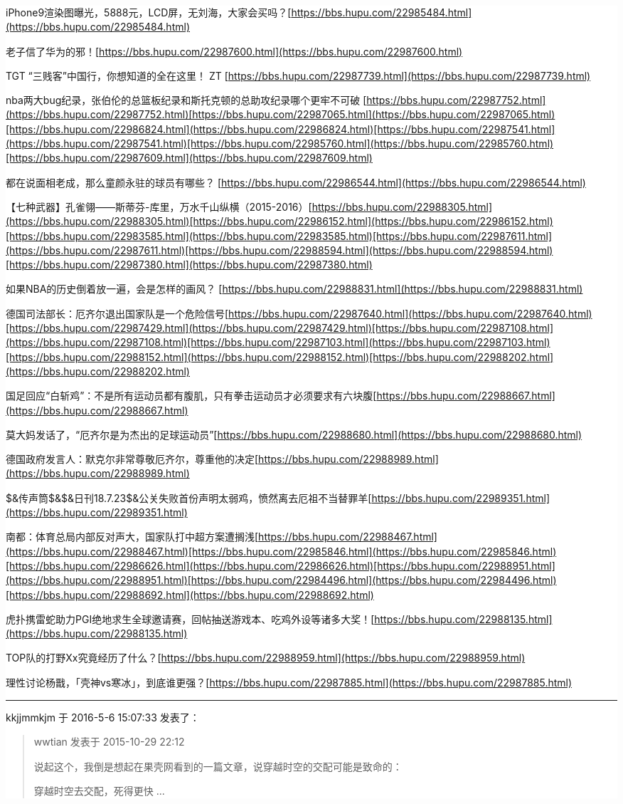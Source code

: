 iPhone9渲染图曝光，5888元，LCD屏，无刘海，大家会买吗？[https://bbs.hupu.com/22985484.html](https://bbs.hupu.com/22985484.html)

老子信了华为的邪！[https://bbs.hupu.com/22987600.html](https://bbs.hupu.com/22987600.html)

TGT “三贱客”中国行，你想知道的全在这里！ ZT [https://bbs.hupu.com/22987739.html](https://bbs.hupu.com/22987739.html)

nba两大bug纪录，张伯伦的总篮板纪录和斯托克顿的总助攻纪录哪个更牢不可破 [https://bbs.hupu.com/22987752.html](https://bbs.hupu.com/22987752.html)[https://bbs.hupu.com/22987065.html](https://bbs.hupu.com/22987065.html)[https://bbs.hupu.com/22986824.html](https://bbs.hupu.com/22986824.html)[https://bbs.hupu.com/22987541.html](https://bbs.hupu.com/22987541.html)[https://bbs.hupu.com/22985760.html](https://bbs.hupu.com/22985760.html)[https://bbs.hupu.com/22987609.html](https://bbs.hupu.com/22987609.html)

都在说面相老成，那么童颜永驻的球员有哪些？ [https://bbs.hupu.com/22986544.html](https://bbs.hupu.com/22986544.html)

【七种武器】孔雀翎——斯蒂芬-库里，万水千山纵横（2015-2016）[https://bbs.hupu.com/22988305.html](https://bbs.hupu.com/22988305.html)[https://bbs.hupu.com/22986152.html](https://bbs.hupu.com/22986152.html)[https://bbs.hupu.com/22983585.html](https://bbs.hupu.com/22983585.html)[https://bbs.hupu.com/22987611.html](https://bbs.hupu.com/22987611.html)[https://bbs.hupu.com/22988594.html](https://bbs.hupu.com/22988594.html)[https://bbs.hupu.com/22987380.html](https://bbs.hupu.com/22987380.html)

如果NBA的历史倒着放一遍，会是怎样的画风？ [https://bbs.hupu.com/22988831.html](https://bbs.hupu.com/22988831.html)

德国司法部长：厄齐尔退出国家队是一个危险信号[https://bbs.hupu.com/22987640.html](https://bbs.hupu.com/22987640.html)[https://bbs.hupu.com/22987429.html](https://bbs.hupu.com/22987429.html)[https://bbs.hupu.com/22987108.html](https://bbs.hupu.com/22987108.html)[https://bbs.hupu.com/22987103.html](https://bbs.hupu.com/22987103.html)[https://bbs.hupu.com/22988152.html](https://bbs.hupu.com/22988152.html)[https://bbs.hupu.com/22988202.html](https://bbs.hupu.com/22988202.html)

国足回应“白斩鸡”：不是所有运动员都有腹肌，只有拳击运动员才必须要求有六块腹[https://bbs.hupu.com/22988667.html](https://bbs.hupu.com/22988667.html)

莫大妈发话了，“厄齐尔是为杰出的足球运动员”[https://bbs.hupu.com/22988680.html](https://bbs.hupu.com/22988680.html)

德国政府发言人：默克尔非常尊敬厄齐尔，尊重他的决定[https://bbs.hupu.com/22988989.html](https://bbs.hupu.com/22988989.html)

\$&传声筒\$&\$&日刊18.7.23\$&公关失败首份声明太弱鸡，愤然离去厄祖不当替罪羊[https://bbs.hupu.com/22989351.html](https://bbs.hupu.com/22989351.html)

南都：体育总局内部反对声大，国家队打中超方案遭搁浅[https://bbs.hupu.com/22988467.html](https://bbs.hupu.com/22988467.html)[https://bbs.hupu.com/22985846.html](https://bbs.hupu.com/22985846.html)[https://bbs.hupu.com/22986626.html](https://bbs.hupu.com/22986626.html)[https://bbs.hupu.com/22988951.html](https://bbs.hupu.com/22988951.html)[https://bbs.hupu.com/22984496.html](https://bbs.hupu.com/22984496.html)[https://bbs.hupu.com/22988692.html](https://bbs.hupu.com/22988692.html)

虎扑携雷蛇助力PGI绝地求生全球邀请赛，回帖抽送游戏本、吃鸡外设等诸多大奖！[https://bbs.hupu.com/22988135.html](https://bbs.hupu.com/22988135.html)

TOP队的打野Xx究竟经历了什么？[https://bbs.hupu.com/22988959.html](https://bbs.hupu.com/22988959.html)

理性讨论杨戬，「壳神vs寒冰」，到底谁更强？[https://bbs.hupu.com/22987885.html](https://bbs.hupu.com/22987885.html)

---------

kkjjmmkjm 于 2016-5-6 15:07:33 发表了：

> wwtian 发表于 2015-10-29 22:12
> 
> 说起这个，我倒是想起在果壳网看到的一篇文章，说穿越时空的交配可能是致命的：
> 
> 穿越时空去交配，死得更快 ...
